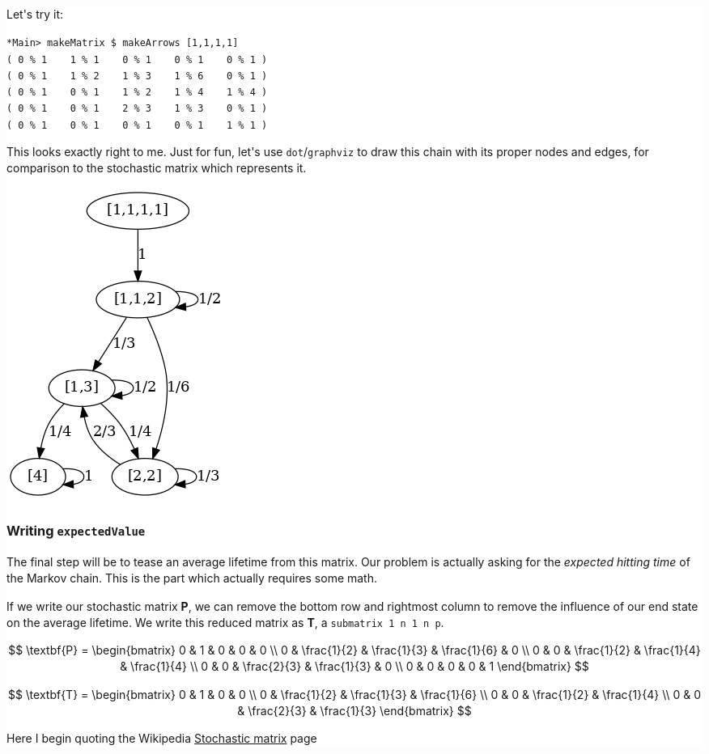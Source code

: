 Let's try it:

```
*Main> makeMatrix $ makeArrows [1,1,1,1]
( 0 % 1    1 % 1    0 % 1    0 % 1    0 % 1 )
( 0 % 1    1 % 2    1 % 3    1 % 6    0 % 1 )
( 0 % 1    0 % 1    1 % 2    1 % 4    1 % 4 )
( 0 % 1    0 % 1    2 % 3    1 % 3    0 % 1 )
( 0 % 1    0 % 1    0 % 1    0 % 1    1 % 1 )
```

This looks exactly right to me. Just for fun, let's use `dot`/`graphviz` to draw
this chain with its proper nodes and edges, for comparison to the stochastic 
matrix which represents it.

![alt text](/images/colorful-graph.png)

### Writing `expectedValue`

The final step will be to tease an average lifetime from this matrix. Our
problem is actually asking for the _expected hitting time_ of the Markov chain.
This is the part which actually requires some math.

If we write our stochastic matrix $\textbf{P}$, we can remove the bottom row and
rightmost column to remove the influence of our end state on the average
lifetime. We write this reduced matrix as $\textbf{T}$, a `submatrix 1 n 1 n p`.

$$ \textbf{P} = \begin{bmatrix} 0 & 1 & 0 & 0 & 0 \\ 0 & \frac{1}{2} & \frac{1}{3} & \frac{1}{6} & 0 \\ 0 & 0 & \frac{1}{2} & \frac{1}{4} & \frac{1}{4} \\ 0 & 0 & \frac{2}{3} & \frac{1}{3} & 0 \\ 0 & 0 & 0 & 0 & 1 \end{bmatrix} $$ 

$$ \textbf{T} = \begin{bmatrix} 0 & 1 & 0 & 0 \\ 0 & \frac{1}{2} & \frac{1}{3} & \frac{1}{6} \\ 0 & 0 & \frac{1}{2} & \frac{1}{4} \\ 0 & 0 & \frac{2}{3} & \frac{1}{3} \end{bmatrix} $$

Here I begin quoting the Wikipedia [Stochastic
matrix](https://en.wikipedia.org/wiki/Stochastic_matrix) page

